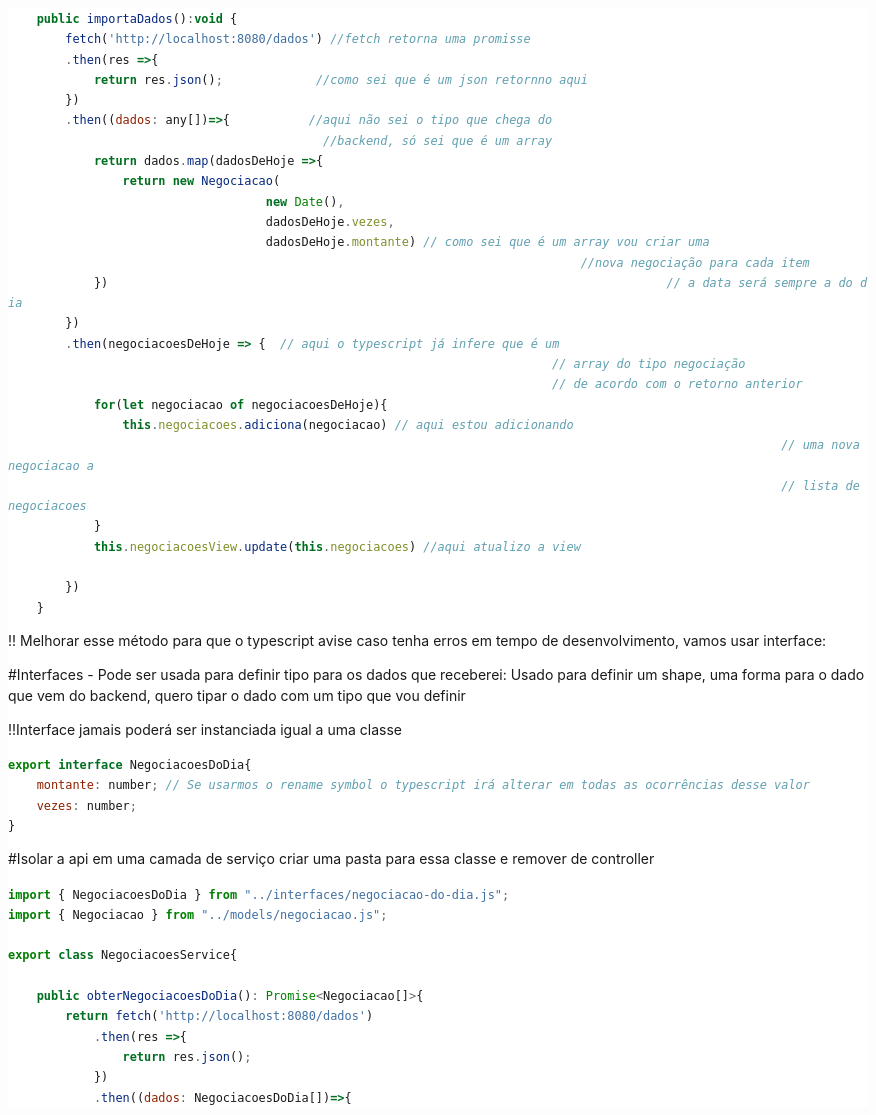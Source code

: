 ```js
    public importaDados():void {
        fetch('http://localhost:8080/dados') //fetch retorna uma promisse
        .then(res =>{
            return res.json();             //como sei que é um json retornno aqui
        })
        .then((dados: any[])=>{           //aqui não sei o tipo que chega do 
	                                        //backend, só sei que é um array
            return dados.map(dadosDeHoje =>{
                return new Negociacao(
									new Date(), 
									dadosDeHoje.vezes, 
									dadosDeHoje.montante) // como sei que é um array vou criar uma 
																				//nova negociação para cada item
            })                                                                              // a data será sempre a do dia
        })
        .then(negociacoesDeHoje => {  // aqui o typescript já infere que é um 
																			// array do tipo negociação
																			// de acordo com o retorno anterior
            for(let negociacao of negociacoesDeHoje){
                this.negociacoes.adiciona(negociacao) // aqui estou adicionando 
																											// uma nova negociacao a 
																											// lista de negociacoes
            }
            this.negociacoesView.update(this.negociacoes) //aqui atualizo a view

        })
    }
```

!! Melhorar esse método para que o typescript avise caso tenha erros em tempo de desenvolvimento, vamos usar interface:

#Interfaces - Pode ser usada para definir tipo para os dados que receberei:
Usado para definir um shape, uma forma para o dado que vem do backend, quero 
tipar o dado com um tipo que vou definir

!!Interface jamais poderá ser instanciada igual a uma classe
```js
export interface NegociacoesDoDia{
    montante: number; // Se usarmos o rename symbol o typescript irá alterar em todas as ocorrências desse valor 
    vezes: number;
}

```
#Isolar a api em uma camada de serviço
criar uma pasta para essa classe e remover de controller
```js
import { NegociacoesDoDia } from "../interfaces/negociacao-do-dia.js";
import { Negociacao } from "../models/negociacao.js";

export class NegociacoesService{

    public obterNegociacoesDoDia(): Promise<Negociacao[]>{
        return fetch('http://localhost:8080/dados')
            .then(res =>{
                return res.json();
            })
            .then((dados: NegociacoesDoDia[])=>{
```